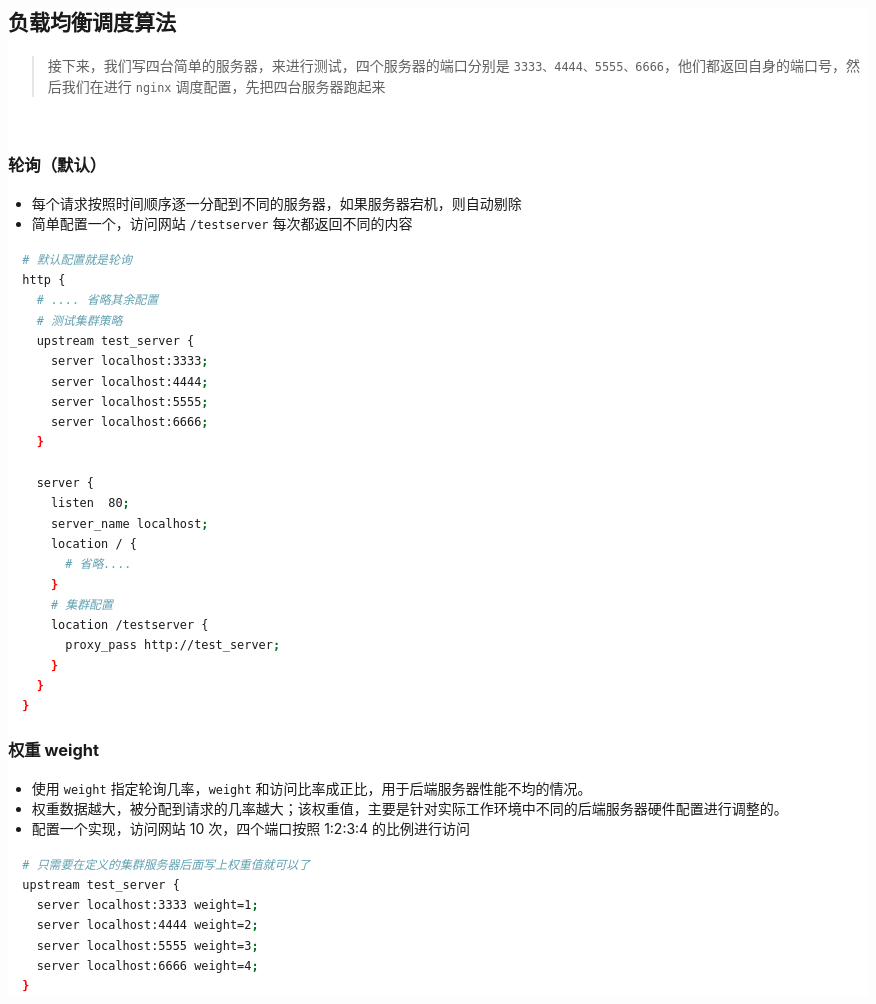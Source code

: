 ## 负载均衡调度算法

> 接下来，我们写四台简单的服务器，来进行测试，四个服务器的端口分别是 `3333、4444、5555、6666`，他们都返回自身的端口号，然后我们在进行 `nginx` 调度配置，先把四台服务器跑起来

<p align="center" class="p-images">
  <img :src="$withBase('/imgs/nginx-proxy-cluster.jpg')"/>
</p>

### 轮询（默认）

- 每个请求按照时间顺序逐一分配到不同的服务器，如果服务器宕机，则自动剔除
- 简单配置一个，访问网站 `/testserver` 每次都返回不同的内容

```sh
  # 默认配置就是轮询
  http {
    # .... 省略其余配置
    # 测试集群策略
    upstream test_server {
      server localhost:3333;
      server localhost:4444;
      server localhost:5555;
      server localhost:6666;
    }

    server {
      listen  80;
      server_name localhost;
      location / {
        # 省略....
      }
      # 集群配置
      location /testserver {
        proxy_pass http://test_server;
      }
    }
  }

```

### 权重 weight

- 使用 `weight` 指定轮询几率，`weight` 和访问比率成正比，用于后端服务器性能不均的情况。
- 权重数据越大，被分配到请求的几率越大；该权重值，主要是针对实际工作环境中不同的后端服务器硬件配置进行调整的。
- 配置一个实现，访问网站 10 次，四个端口按照 1:2:3:4 的比例进行访问

```sh
  # 只需要在定义的集群服务器后面写上权重值就可以了
  upstream test_server {
    server localhost:3333 weight=1;
    server localhost:4444 weight=2;
    server localhost:5555 weight=3;
    server localhost:6666 weight=4;
  }
```
